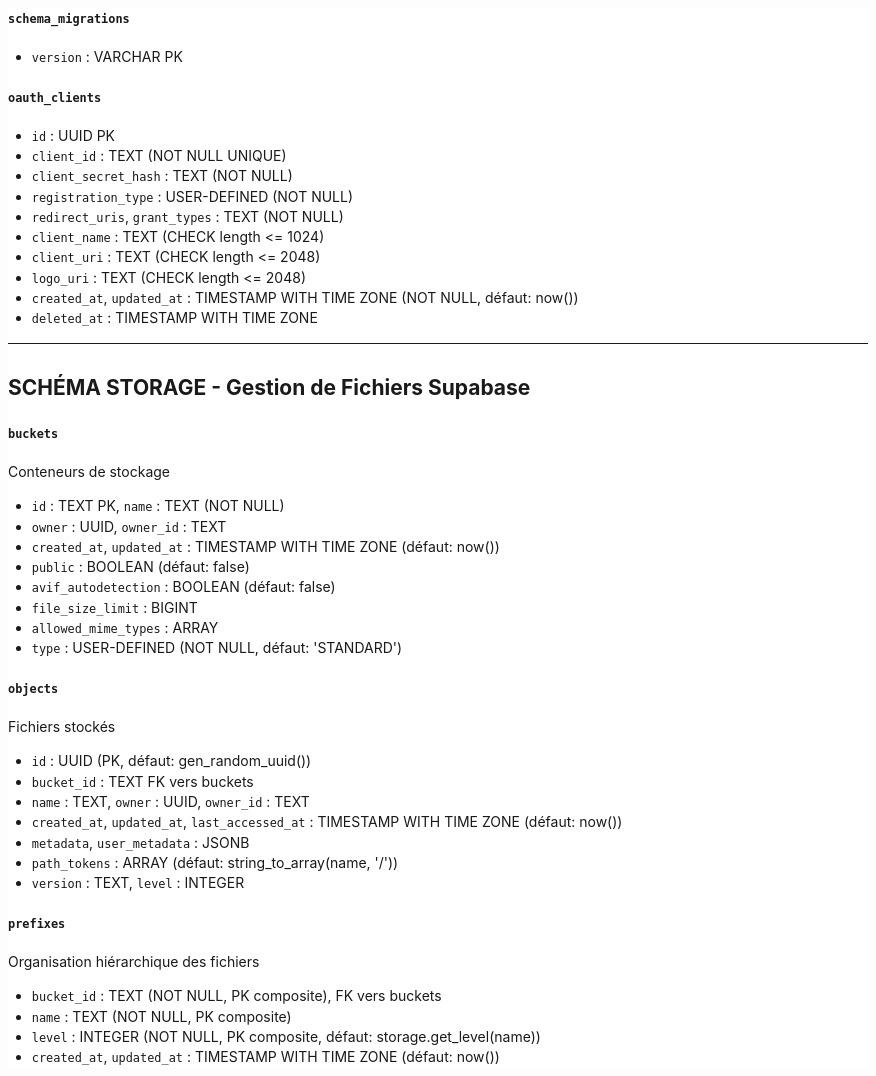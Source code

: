 #### `schema_migrations`

- `version` : VARCHAR PK

#### `oauth_clients`

- `id` : UUID PK
- `client_id` : TEXT (NOT NULL UNIQUE)
- `client_secret_hash` : TEXT (NOT NULL)
- `registration_type` : USER-DEFINED (NOT NULL)
- `redirect_uris`, `grant_types` : TEXT (NOT NULL)
- `client_name` : TEXT (CHECK length <= 1024)
- `client_uri` : TEXT (CHECK length <= 2048)
- `logo_uri` : TEXT (CHECK length <= 2048)
- `created_at`, `updated_at` : TIMESTAMP WITH TIME ZONE (NOT NULL, défaut: now())
- `deleted_at` : TIMESTAMP WITH TIME ZONE

---

## SCHÉMA STORAGE - Gestion de Fichiers Supabase

#### `buckets`

Conteneurs de stockage

- `id` : TEXT PK, `name` : TEXT (NOT NULL)
- `owner` : UUID, `owner_id` : TEXT
- `created_at`, `updated_at` : TIMESTAMP WITH TIME ZONE (défaut: now())
- `public` : BOOLEAN (défaut: false)
- `avif_autodetection` : BOOLEAN (défaut: false)
- `file_size_limit` : BIGINT
- `allowed_mime_types` : ARRAY
- `type` : USER-DEFINED (NOT NULL, défaut: 'STANDARD')

#### `objects`

Fichiers stockés

- `id` : UUID (PK, défaut: gen_random_uuid())
- `bucket_id` : TEXT FK vers buckets
- `name` : TEXT, `owner` : UUID, `owner_id` : TEXT
- `created_at`, `updated_at`, `last_accessed_at` : TIMESTAMP WITH TIME ZONE (défaut: now())
- `metadata`, `user_metadata` : JSONB
- `path_tokens` : ARRAY (défaut: string_to_array(name, '/'))
- `version` : TEXT, `level` : INTEGER

#### `prefixes`

Organisation hiérarchique des fichiers

- `bucket_id` : TEXT (NOT NULL, PK composite), FK vers buckets
- `name` : TEXT (NOT NULL, PK composite)
- `level` : INTEGER (NOT NULL, PK composite, défaut: storage.get_level(name))
- `created_at`, `updated_at` : TIMESTAMP WITH TIME ZONE (défaut: now())
